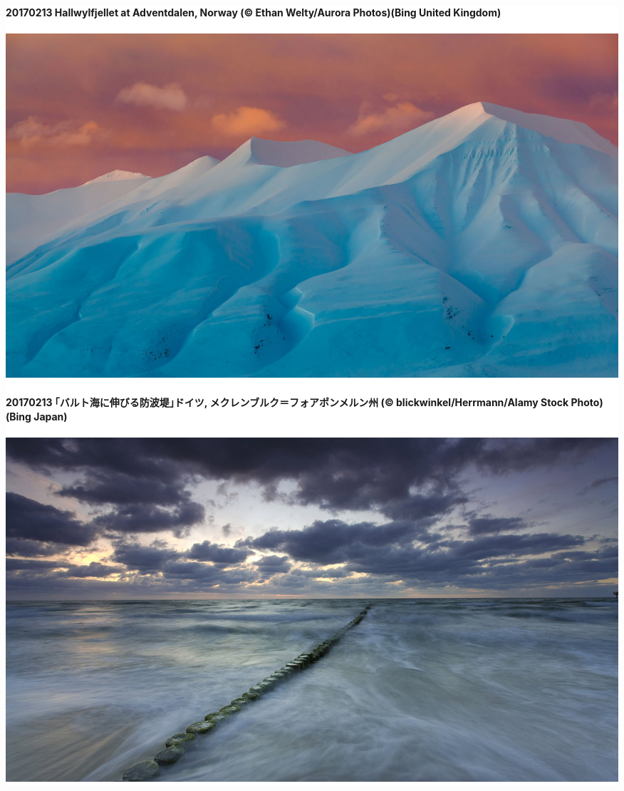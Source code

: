 #### 20170213 Hallwylfjellet at Adventdalen, Norway (© Ethan Welty/Aurora Photos)(Bing United Kingdom)

![](20170213_HallwylfjelletSunset_1366x768.jpg)

#### 20170213 ｢バルト海に伸びる防波堤｣ドイツ, メクレンブルク＝フォアポンメルン州 (© blickwinkel/Herrmann/Alamy Stock Photo)(Bing Japan)

![](20170213_DarssBuhne_1366x768.jpg)
